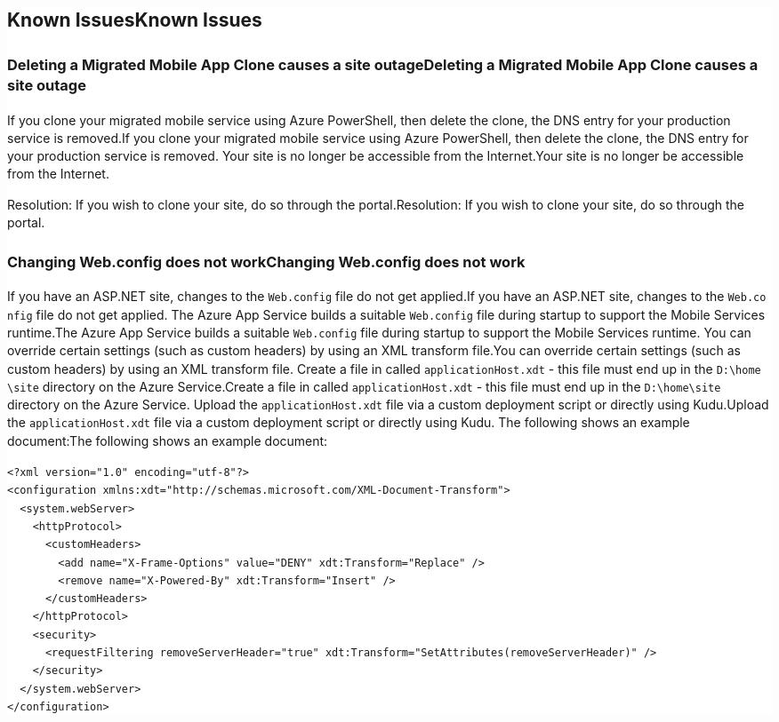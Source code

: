 ## <a name="known-issues"></a><span data-ttu-id="0c22e-418">Known Issues</span><span class="sxs-lookup"><span data-stu-id="0c22e-418">Known Issues</span></span>
### <a name="deleting-a-migrated-mobile-app-clone-causes-a-site-outage"></a><span data-ttu-id="0c22e-419">Deleting a Migrated Mobile App Clone causes a site outage</span><span class="sxs-lookup"><span data-stu-id="0c22e-419">Deleting a Migrated Mobile App Clone causes a site outage</span></span>
<span data-ttu-id="0c22e-420">If you clone your migrated mobile service using Azure PowerShell, then delete the clone, the DNS entry for your production service is removed.</span><span class="sxs-lookup"><span data-stu-id="0c22e-420">If you clone your migrated mobile service using Azure PowerShell, then delete the clone, the DNS entry for your production service is removed.</span></span>  <span data-ttu-id="0c22e-421">Your site is no longer be accessible from the Internet.</span><span class="sxs-lookup"><span data-stu-id="0c22e-421">Your site is no longer be accessible from the Internet.</span></span>  

<span data-ttu-id="0c22e-422">Resolution: If you wish to clone your site, do so through the portal.</span><span class="sxs-lookup"><span data-stu-id="0c22e-422">Resolution: If you wish to clone your site, do so through the portal.</span></span>

### <a name="changing-webconfig-does-not-work"></a><span data-ttu-id="0c22e-423">Changing Web.config does not work</span><span class="sxs-lookup"><span data-stu-id="0c22e-423">Changing Web.config does not work</span></span>
<span data-ttu-id="0c22e-424">If you have an ASP.NET site, changes to the `Web.config` file do not get applied.</span><span class="sxs-lookup"><span data-stu-id="0c22e-424">If you have an ASP.NET site, changes to the `Web.config` file do not get applied.</span></span>  <span data-ttu-id="0c22e-425">The Azure App Service builds a suitable `Web.config` file during startup to support the Mobile Services runtime.</span><span class="sxs-lookup"><span data-stu-id="0c22e-425">The Azure App Service builds a suitable `Web.config` file during startup to support the Mobile Services runtime.</span></span>  <span data-ttu-id="0c22e-426">You can override certain settings (such as custom headers) by using an XML transform file.</span><span class="sxs-lookup"><span data-stu-id="0c22e-426">You can override certain settings (such as custom headers) by using an XML transform file.</span></span>  <span data-ttu-id="0c22e-427">Create a file in called `applicationHost.xdt` - this file must end up in the `D:\home\site` directory on the Azure Service.</span><span class="sxs-lookup"><span data-stu-id="0c22e-427">Create a file in called `applicationHost.xdt` - this file must end up in the `D:\home\site` directory on the Azure Service.</span></span>  <span data-ttu-id="0c22e-428">Upload the `applicationHost.xdt` file via a custom deployment script or directly using Kudu.</span><span class="sxs-lookup"><span data-stu-id="0c22e-428">Upload the `applicationHost.xdt` file via a custom deployment script or directly using Kudu.</span></span>  <span data-ttu-id="0c22e-429">The following shows an example document:</span><span class="sxs-lookup"><span data-stu-id="0c22e-429">The following shows an example document:</span></span>

```
<?xml version="1.0" encoding="utf-8"?>
<configuration xmlns:xdt="http://schemas.microsoft.com/XML-Document-Transform">
  <system.webServer>
    <httpProtocol>
      <customHeaders>
        <add name="X-Frame-Options" value="DENY" xdt:Transform="Replace" />
        <remove name="X-Powered-By" xdt:Transform="Insert" />
      </customHeaders>
    </httpProtocol>
    <security>
      <requestFiltering removeServerHeader="true" xdt:Transform="SetAttributes(removeServerHeader)" />
    </security>
  </system.webServer>
</configuration>
```
